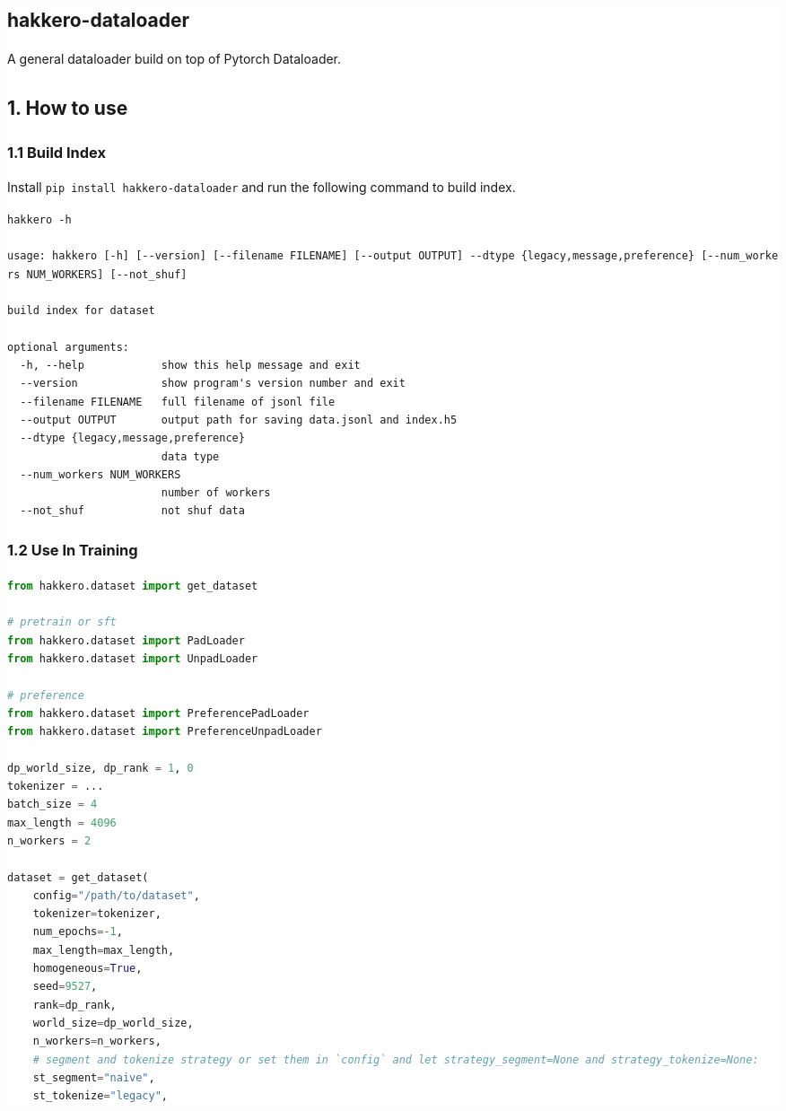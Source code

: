 hakkero-dataloader
------------------

A general dataloader build on top of Pytorch Dataloader.


## 1. How to use

### 1.1 Build Index

Install `pip install hakkero-dataloader` and run the following command to build index.

```shell
hakkero -h

usage: hakkero [-h] [--version] [--filename FILENAME] [--output OUTPUT] --dtype {legacy,message,preference} [--num_workers NUM_WORKERS] [--not_shuf]

build index for dataset

optional arguments:
  -h, --help            show this help message and exit
  --version             show program's version number and exit
  --filename FILENAME   full filename of jsonl file
  --output OUTPUT       output path for saving data.jsonl and index.h5
  --dtype {legacy,message,preference}
                        data type
  --num_workers NUM_WORKERS
                        number of workers
  --not_shuf            not shuf data
```

### 1.2 Use In Training

```python
from hakkero.dataset import get_dataset

# pretrain or sft
from hakkero.dataset import PadLoader
from hakkero.dataset import UnpadLoader

# preference
from hakkero.dataset import PreferencePadLoader
from hakkero.dataset import PreferenceUnpadLoader

dp_world_size, dp_rank = 1, 0
tokenizer = ...
batch_size = 4
max_length = 4096
n_workers = 2

dataset = get_dataset(
    config="/path/to/dataset",
    tokenizer=tokenizer,
    num_epochs=-1,
    max_length=max_length,
    homogeneous=True,
    seed=9527,
    rank=dp_rank,
    world_size=dp_world_size,
    n_workers=n_workers,
    # segment and tokenize strategy or set them in `config` and let strategy_segment=None and strategy_tokenize=None: 
    st_segment="naive",
    st_tokenize="legacy",
```